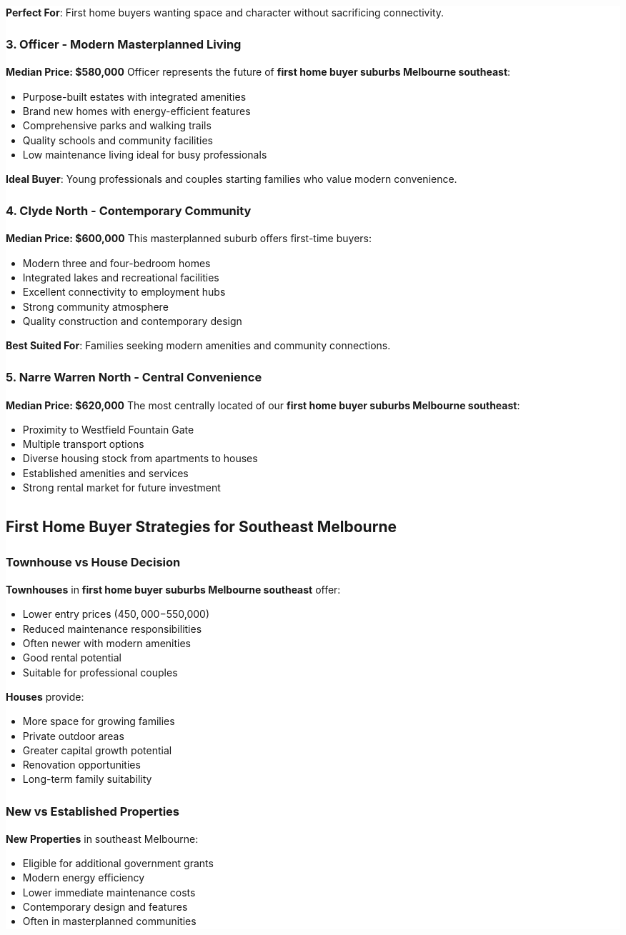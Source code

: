 **Perfect For**: First home buyers wanting space and character without sacrificing connectivity.

### 3. Officer - Modern Masterplanned Living
**Median Price: $580,000**
Officer represents the future of **first home buyer suburbs Melbourne southeast**:
- Purpose-built estates with integrated amenities
- Brand new homes with energy-efficient features
- Comprehensive parks and walking trails
- Quality schools and community facilities
- Low maintenance living ideal for busy professionals

**Ideal Buyer**: Young professionals and couples starting families who value modern convenience.

### 4. Clyde North - Contemporary Community
**Median Price: $600,000**
This masterplanned suburb offers first-time buyers:
- Modern three and four-bedroom homes
- Integrated lakes and recreational facilities
- Excellent connectivity to employment hubs
- Strong community atmosphere
- Quality construction and contemporary design

**Best Suited For**: Families seeking modern amenities and community connections.

### 5. Narre Warren North - Central Convenience
**Median Price: $620,000**
The most centrally located of our **first home buyer suburbs Melbourne southeast**:
- Proximity to Westfield Fountain Gate
- Multiple transport options
- Diverse housing stock from apartments to houses
- Established amenities and services
- Strong rental market for future investment

## First Home Buyer Strategies for Southeast Melbourne

### Townhouse vs House Decision
**Townhouses** in **first home buyer suburbs Melbourne southeast** offer:
- Lower entry prices ($450,000-$550,000)
- Reduced maintenance responsibilities
- Often newer with modern amenities
- Good rental potential
- Suitable for professional couples

**Houses** provide:
- More space for growing families
- Private outdoor areas
- Greater capital growth potential
- Renovation opportunities
- Long-term family suitability

### New vs Established Properties
**New Properties** in southeast Melbourne:
- Eligible for additional government grants
- Modern energy efficiency
- Lower immediate maintenance costs
- Contemporary design and features
- Often in masterplanned communities
